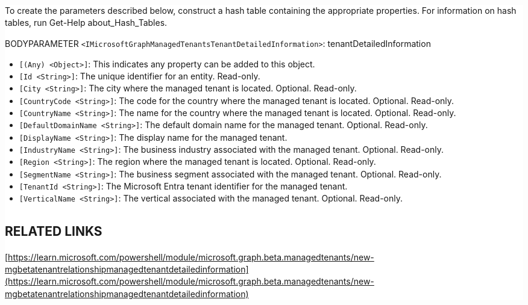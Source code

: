 To create the parameters described below, construct a hash table containing the appropriate properties.
For information on hash tables, run Get-Help about_Hash_Tables.

BODYPARAMETER `<IMicrosoftGraphManagedTenantsTenantDetailedInformation>`: tenantDetailedInformation
  - `[(Any) <Object>]`: This indicates any property can be added to this object.
  - `[Id <String>]`: The unique identifier for an entity.
Read-only.
  - `[City <String>]`: The city where the managed tenant is located.
Optional.
Read-only.
  - `[CountryCode <String>]`: The code for the country where the managed tenant is located.
Optional.
Read-only.
  - `[CountryName <String>]`: The name for the country where the managed tenant is located.
Optional.
Read-only.
  - `[DefaultDomainName <String>]`: The default domain name for the managed tenant.
Optional.
Read-only.
  - `[DisplayName <String>]`: The display name for the managed tenant.
  - `[IndustryName <String>]`: The business industry associated with the managed tenant.
Optional.
Read-only.
  - `[Region <String>]`: The region where the managed tenant is located.
Optional.
Read-only.
  - `[SegmentName <String>]`: The business segment associated with the managed tenant.
Optional.
Read-only.
  - `[TenantId <String>]`: The Microsoft Entra tenant identifier for the managed tenant.
  - `[VerticalName <String>]`: The vertical associated with the managed tenant.
Optional.
Read-only.

## RELATED LINKS

[https://learn.microsoft.com/powershell/module/microsoft.graph.beta.managedtenants/new-mgbetatenantrelationshipmanagedtenantdetailedinformation](https://learn.microsoft.com/powershell/module/microsoft.graph.beta.managedtenants/new-mgbetatenantrelationshipmanagedtenantdetailedinformation)





